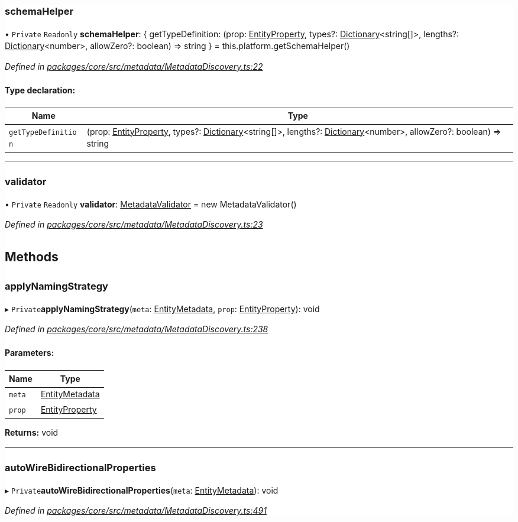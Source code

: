 ### schemaHelper

• `Private` `Readonly` **schemaHelper**: { getTypeDefinition: (prop: [EntityProperty](../interfaces/entityproperty.md), types?: [Dictionary](../globals.md#dictionary)&#60;string[]>, lengths?: [Dictionary](../globals.md#dictionary)&#60;number>, allowZero?: boolean) => string  } = this.platform.getSchemaHelper()

*Defined in [packages/core/src/metadata/MetadataDiscovery.ts:22](https://github.com/mikro-orm/mikro-orm/blob/d945b8a11/packages/core/src/metadata/MetadataDiscovery.ts#L22)*

#### Type declaration:

Name | Type |
------ | ------ |
`getTypeDefinition` | (prop: [EntityProperty](../interfaces/entityproperty.md), types?: [Dictionary](../globals.md#dictionary)&#60;string[]>, lengths?: [Dictionary](../globals.md#dictionary)&#60;number>, allowZero?: boolean) => string |

___

### validator

• `Private` `Readonly` **validator**: [MetadataValidator](metadatavalidator.md) = new MetadataValidator()

*Defined in [packages/core/src/metadata/MetadataDiscovery.ts:23](https://github.com/mikro-orm/mikro-orm/blob/d945b8a11/packages/core/src/metadata/MetadataDiscovery.ts#L23)*

## Methods

### applyNamingStrategy

▸ `Private`**applyNamingStrategy**(`meta`: [EntityMetadata](entitymetadata.md), `prop`: [EntityProperty](../interfaces/entityproperty.md)): void

*Defined in [packages/core/src/metadata/MetadataDiscovery.ts:238](https://github.com/mikro-orm/mikro-orm/blob/d945b8a11/packages/core/src/metadata/MetadataDiscovery.ts#L238)*

#### Parameters:

Name | Type |
------ | ------ |
`meta` | [EntityMetadata](entitymetadata.md) |
`prop` | [EntityProperty](../interfaces/entityproperty.md) |

**Returns:** void

___

### autoWireBidirectionalProperties

▸ `Private`**autoWireBidirectionalProperties**(`meta`: [EntityMetadata](entitymetadata.md)): void

*Defined in [packages/core/src/metadata/MetadataDiscovery.ts:491](https://github.com/mikro-orm/mikro-orm/blob/d945b8a11/packages/core/src/metadata/MetadataDiscovery.ts#L491)*
